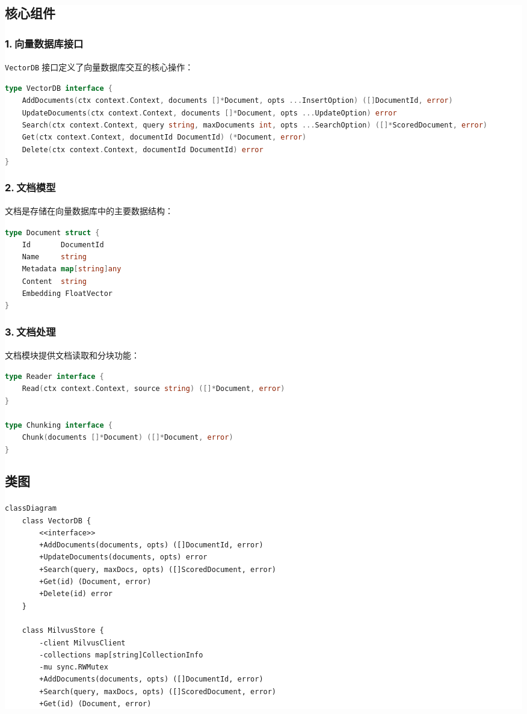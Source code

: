 ## 核心组件

### 1. 向量数据库接口

`VectorDB` 接口定义了向量数据库交互的核心操作：

```go
type VectorDB interface {
    AddDocuments(ctx context.Context, documents []*Document, opts ...InsertOption) ([]DocumentId, error)
    UpdateDocuments(ctx context.Context, documents []*Document, opts ...UpdateOption) error
    Search(ctx context.Context, query string, maxDocuments int, opts ...SearchOption) ([]*ScoredDocument, error)
    Get(ctx context.Context, documentId DocumentId) (*Document, error)
    Delete(ctx context.Context, documentId DocumentId) error
}
```

### 2. 文档模型

文档是存储在向量数据库中的主要数据结构：

```go
type Document struct {
    Id       DocumentId
    Name     string
    Metadata map[string]any
    Content  string
    Embedding FloatVector
}
```

### 3. 文档处理

文档模块提供文档读取和分块功能：

```go
type Reader interface {
    Read(ctx context.Context, source string) ([]*Document, error)
}

type Chunking interface {
    Chunk(documents []*Document) ([]*Document, error)
}
```

## 类图

```mermaid
classDiagram
    class VectorDB {
        <<interface>>
        +AddDocuments(documents, opts) ([]DocumentId, error)
        +UpdateDocuments(documents, opts) error
        +Search(query, maxDocs, opts) ([]ScoredDocument, error)
        +Get(id) (Document, error)
        +Delete(id) error
    }
    
    class MilvusStore {
        -client MilvusClient
        -collections map[string]CollectionInfo
        -mu sync.RWMutex
        +AddDocuments(documents, opts) ([]DocumentId, error)
        +Search(query, maxDocs, opts) ([]ScoredDocument, error)
        +Get(id) (Document, error)
```